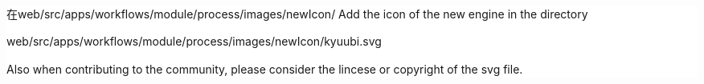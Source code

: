 在web/src/apps/workflows/module/process/images/newIcon/ Add the icon of the new engine in the directory

web/src/apps/workflows/module/process/images/newIcon/kyuubi.svg

Also when contributing to the community, please consider the lincese or copyright of the svg file.

